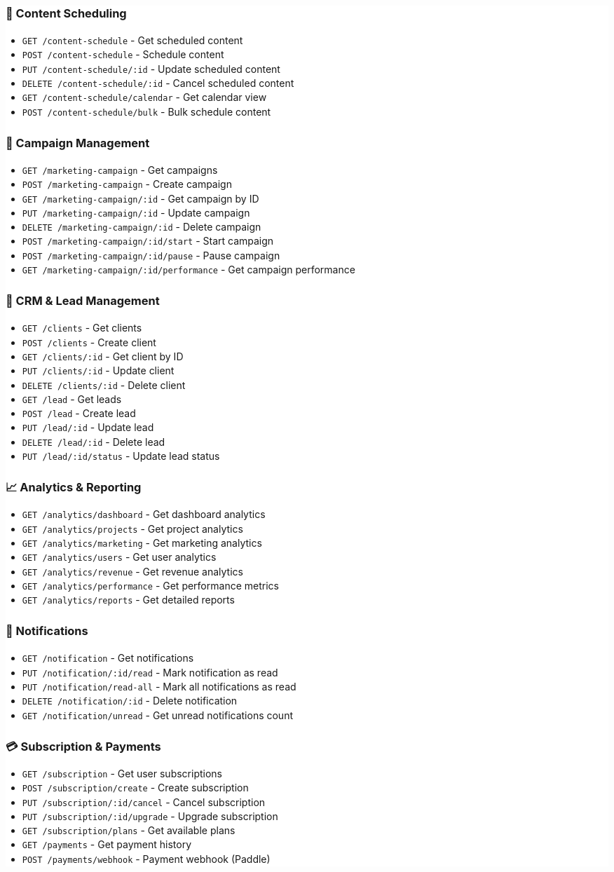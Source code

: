 ### 📅 Content Scheduling
- `GET /content-schedule` - Get scheduled content
- `POST /content-schedule` - Schedule content
- `PUT /content-schedule/:id` - Update scheduled content
- `DELETE /content-schedule/:id` - Cancel scheduled content
- `GET /content-schedule/calendar` - Get calendar view
- `POST /content-schedule/bulk` - Bulk schedule content

### 🎯 Campaign Management
- `GET /marketing-campaign` - Get campaigns
- `POST /marketing-campaign` - Create campaign
- `GET /marketing-campaign/:id` - Get campaign by ID
- `PUT /marketing-campaign/:id` - Update campaign
- `DELETE /marketing-campaign/:id` - Delete campaign
- `POST /marketing-campaign/:id/start` - Start campaign
- `POST /marketing-campaign/:id/pause` - Pause campaign
- `GET /marketing-campaign/:id/performance` - Get campaign performance

### 👥 CRM & Lead Management
- `GET /clients` - Get clients
- `POST /clients` - Create client
- `GET /clients/:id` - Get client by ID
- `PUT /clients/:id` - Update client
- `DELETE /clients/:id` - Delete client
- `GET /lead` - Get leads
- `POST /lead` - Create lead
- `PUT /lead/:id` - Update lead
- `DELETE /lead/:id` - Delete lead
- `PUT /lead/:id/status` - Update lead status

### 📈 Analytics & Reporting
- `GET /analytics/dashboard` - Get dashboard analytics
- `GET /analytics/projects` - Get project analytics
- `GET /analytics/marketing` - Get marketing analytics
- `GET /analytics/users` - Get user analytics
- `GET /analytics/revenue` - Get revenue analytics
- `GET /analytics/performance` - Get performance metrics
- `GET /analytics/reports` - Get detailed reports

### 🔔 Notifications
- `GET /notification` - Get notifications
- `PUT /notification/:id/read` - Mark notification as read
- `PUT /notification/read-all` - Mark all notifications as read
- `DELETE /notification/:id` - Delete notification
- `GET /notification/unread` - Get unread notifications count

### 💳 Subscription & Payments
- `GET /subscription` - Get user subscriptions
- `POST /subscription/create` - Create subscription
- `PUT /subscription/:id/cancel` - Cancel subscription
- `PUT /subscription/:id/upgrade` - Upgrade subscription
- `GET /subscription/plans` - Get available plans
- `GET /payments` - Get payment history
- `POST /payments/webhook` - Payment webhook (Paddle)
